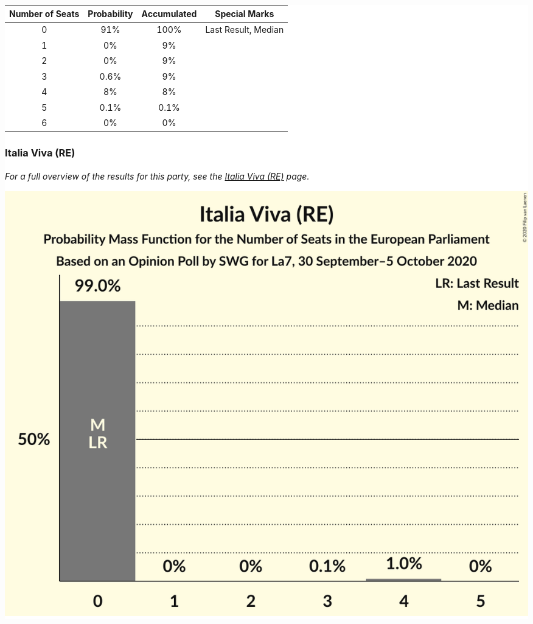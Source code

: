 | Number of Seats | Probability | Accumulated | Special Marks |
|:---------------:|:-----------:|:-----------:|:-------------:|
| 0 | 91% | 100% | Last Result, Median |
| 1 | 0% | 9% |  |
| 2 | 0% | 9% |  |
| 3 | 0.6% | 9% |  |
| 4 | 8% | 8% |  |
| 5 | 0.1% | 0.1% |  |
| 6 | 0% | 0% |  |

### Italia Viva (RE)

*For a full overview of the results for this party, see the [Italia Viva (RE)](party-italiavivare.html) page.*

![Graph with seats probability mass function not yet produced](2020-10-05-SWG-seats-pmf-italiavivare.png "Seats Probability Mass Function")
